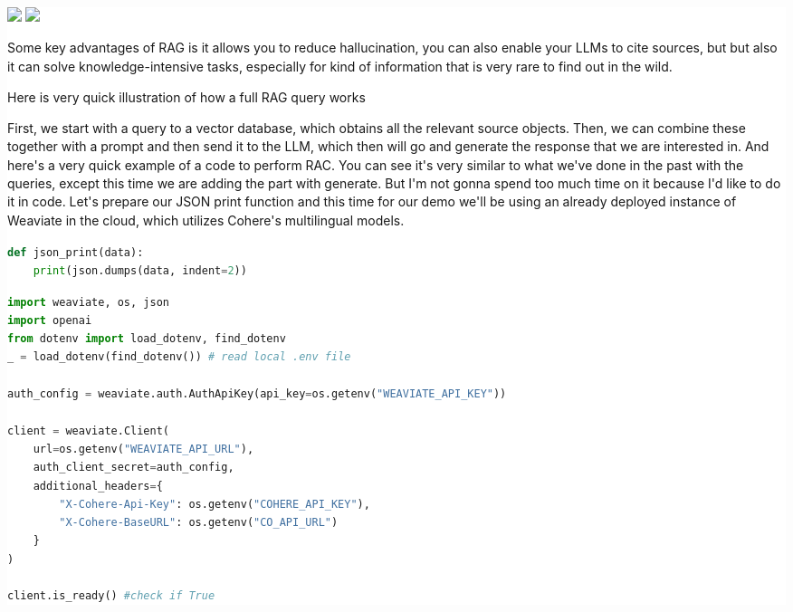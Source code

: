 <img src="/deeplearningai/vector-databases-embeddings-applications/l6_images/Screenshot_2024-02-11_at_1.33.09 PM.png" width="80%" />
<img src="/deeplearningai/vector-databases-embeddings-applications/l6_images/Screenshot_2024-02-11_at_1.33.20 PM.png" width="80%" />

Some key advantages of RAG is it allows you to reduce hallucination, you can also enable your LLMs to 
cite sources, but but also it can solve knowledge-intensive tasks, especially for kind of information that is very rare to find out in the wild. 

Here is  very quick illustration of how a full RAG query works


First, we start with a query to a vector database, 
which obtains all the relevant source objects. Then, 
we can combine these together with a prompt and then 
send it to the LLM, which then will go 
and generate the response that we are interested in. And here's 
a very quick example of a code to perform RAC. You 
can see it's very similar to what we've done in 
the past with the queries, except this time we are adding the part 
with generate. But I'm not gonna spend too much time on it 
because I'd like to do it in code. Let's prepare our JSON print function 
and this time for our demo we'll be 
using an already deployed instance of Weaviate in the cloud, which utilizes Cohere's 
multilingual models.


```python
def json_print(data):
    print(json.dumps(data, indent=2))
```


```python
import weaviate, os, json
import openai
from dotenv import load_dotenv, find_dotenv
_ = load_dotenv(find_dotenv()) # read local .env file

auth_config = weaviate.auth.AuthApiKey(api_key=os.getenv("WEAVIATE_API_KEY"))

client = weaviate.Client(
    url=os.getenv("WEAVIATE_API_URL"),
    auth_client_secret=auth_config,
    additional_headers={
        "X-Cohere-Api-Key": os.getenv("COHERE_API_KEY"),
        "X-Cohere-BaseURL": os.getenv("CO_API_URL")
    }
)

client.is_ready() #check if True
```


 
